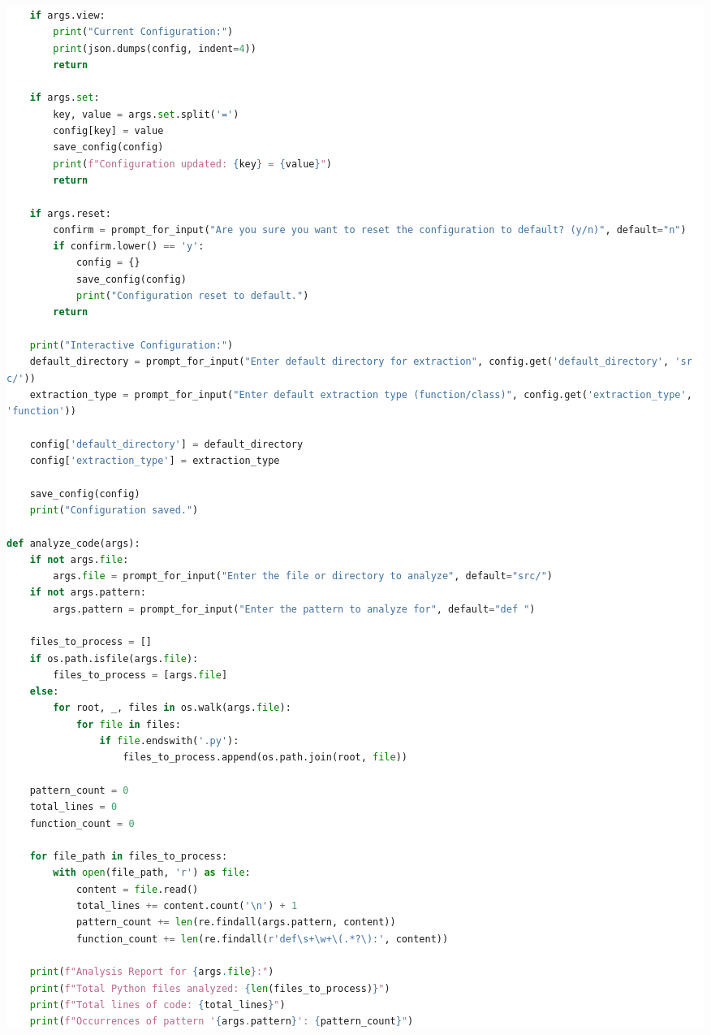 ```python
    if args.view:
        print("Current Configuration:")
        print(json.dumps(config, indent=4))
        return

    if args.set:
        key, value = args.set.split('=')
        config[key] = value
        save_config(config)
        print(f"Configuration updated: {key} = {value}")
        return

    if args.reset:
        confirm = prompt_for_input("Are you sure you want to reset the configuration to default? (y/n)", default="n")
        if confirm.lower() == 'y':
            config = {}
            save_config(config)
            print("Configuration reset to default.")
        return

    print("Interactive Configuration:")
    default_directory = prompt_for_input("Enter default directory for extraction", config.get('default_directory', 'src/'))
    extraction_type = prompt_for_input("Enter default extraction type (function/class)", config.get('extraction_type', 'function'))

    config['default_directory'] = default_directory
    config['extraction_type'] = extraction_type

    save_config(config)
    print("Configuration saved.")

def analyze_code(args):
    if not args.file:
        args.file = prompt_for_input("Enter the file or directory to analyze", default="src/")
    if not args.pattern:
        args.pattern = prompt_for_input("Enter the pattern to analyze for", default="def ")

    files_to_process = []
    if os.path.isfile(args.file):
        files_to_process = [args.file]
    else:
        for root, _, files in os.walk(args.file):
            for file in files:
                if file.endswith('.py'):
                    files_to_process.append(os.path.join(root, file))

    pattern_count = 0
    total_lines = 0
    function_count = 0

    for file_path in files_to_process:
        with open(file_path, 'r') as file:
            content = file.read()
            total_lines += content.count('\n') + 1
            pattern_count += len(re.findall(args.pattern, content))
            function_count += len(re.findall(r'def\s+\w+\(.*?\):', content))

    print(f"Analysis Report for {args.file}:")
    print(f"Total Python files analyzed: {len(files_to_process)}")
    print(f"Total lines of code: {total_lines}")
    print(f"Occurrences of pattern '{args.pattern}': {pattern_count}")
```
